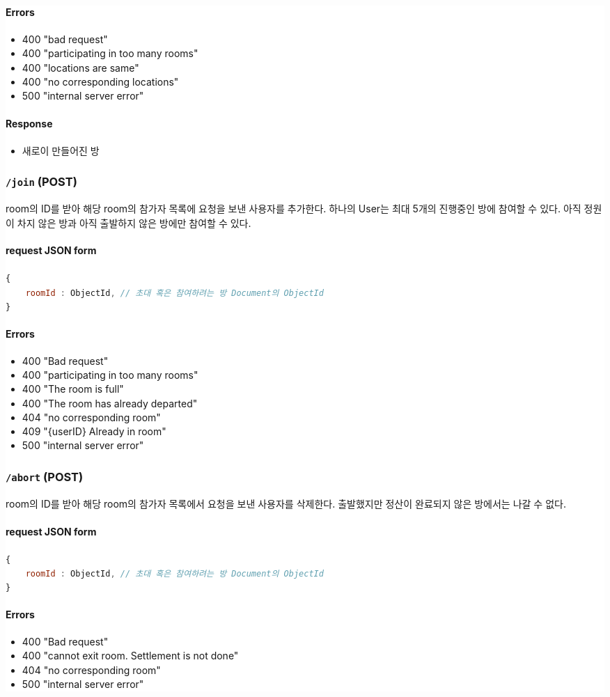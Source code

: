 #### Errors

- 400 "bad request"
- 400 "participating in too many rooms"
- 400 "locations are same"
- 400 "no corresponding locations"
- 500 "internal server error"

#### Response

- 새로이 만들어진 방

### `/join` (POST)

room의 ID를 받아 해당 room의 참가자 목록에 요청을 보낸 사용자를 추가한다.
하나의 User는 최대 5개의 진행중인 방에 참여할 수 있다.
아직 정원이 차지 않은 방과 아직 출발하지 않은 방에만 참여할 수 있다.

#### request JSON form

```javascript
{
    roomId : ObjectId, // 초대 혹은 참여하려는 방 Document의 ObjectId
}
```

#### Errors

- 400 "Bad request"
- 400 "participating in too many rooms"
- 400 "The room is full"
- 400 "The room has already departed"
- 404 "no corresponding room"
- 409 "{userID} Already in room"
- 500 "internal server error"

### `/abort` (POST)

room의 ID를 받아 해당 room의 참가자 목록에서 요청을 보낸 사용자를 삭제한다.
출발했지만 정산이 완료되지 않은 방에서는 나갈 수 없다.

#### request JSON form

```javascript
{
    roomId : ObjectId, // 초대 혹은 참여하려는 방 Document의 ObjectId
}
```

#### Errors

- 400 "Bad request"
- 400 "cannot exit room. Settlement is not done"
- 404 "no corresponding room"
- 500 "internal server error"
